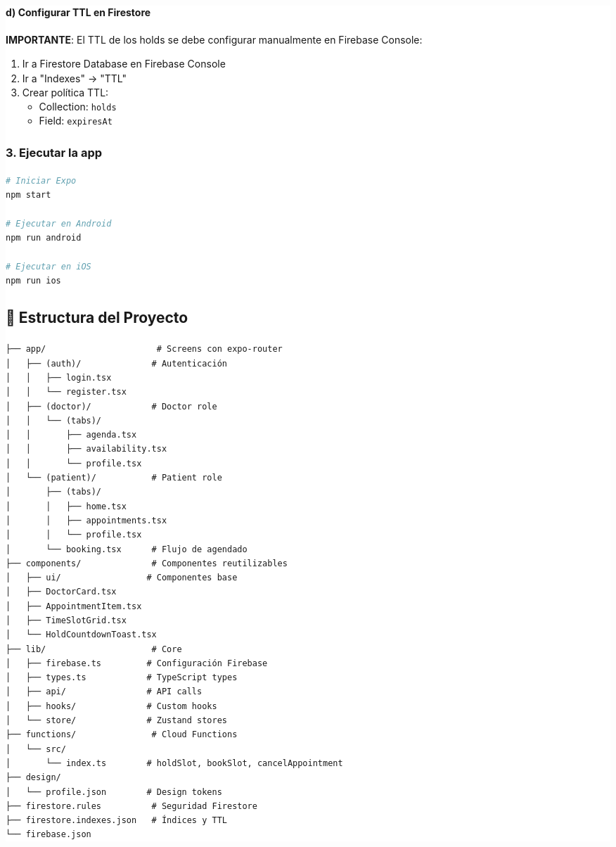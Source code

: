 #### d) Configurar TTL en Firestore

**IMPORTANTE**: El TTL de los holds se debe configurar manualmente en Firebase Console:

1. Ir a Firestore Database en Firebase Console
2. Ir a "Indexes" → "TTL"
3. Crear política TTL:
   - Collection: `holds`
   - Field: `expiresAt`

### 3. Ejecutar la app

```bash
# Iniciar Expo
npm start

# Ejecutar en Android
npm run android

# Ejecutar en iOS
npm run ios
```

## 📁 Estructura del Proyecto

```
├── app/                      # Screens con expo-router
│   ├── (auth)/              # Autenticación
│   │   ├── login.tsx
│   │   └── register.tsx
│   ├── (doctor)/            # Doctor role
│   │   └── (tabs)/
│   │       ├── agenda.tsx
│   │       ├── availability.tsx
│   │       └── profile.tsx
│   └── (patient)/           # Patient role
│       ├── (tabs)/
│       │   ├── home.tsx
│       │   ├── appointments.tsx
│       │   └── profile.tsx
│       └── booking.tsx      # Flujo de agendado
├── components/              # Componentes reutilizables
│   ├── ui/                 # Componentes base
│   ├── DoctorCard.tsx
│   ├── AppointmentItem.tsx
│   ├── TimeSlotGrid.tsx
│   └── HoldCountdownToast.tsx
├── lib/                     # Core
│   ├── firebase.ts         # Configuración Firebase
│   ├── types.ts            # TypeScript types
│   ├── api/                # API calls
│   ├── hooks/              # Custom hooks
│   └── store/              # Zustand stores
├── functions/               # Cloud Functions
│   └── src/
│       └── index.ts        # holdSlot, bookSlot, cancelAppointment
├── design/
│   └── profile.json        # Design tokens
├── firestore.rules          # Seguridad Firestore
├── firestore.indexes.json   # Índices y TTL
└── firebase.json
```
